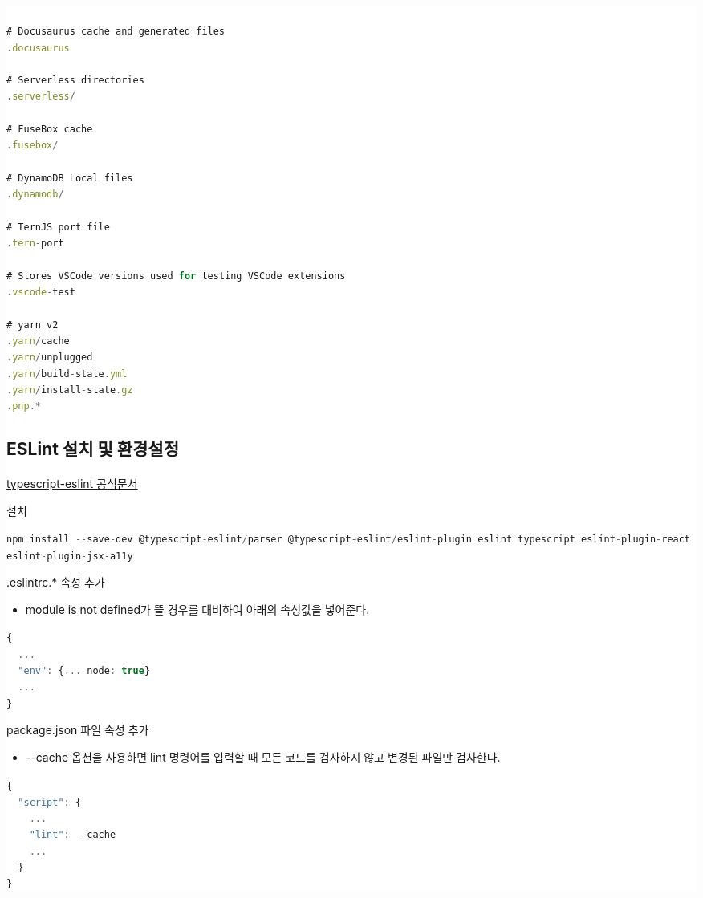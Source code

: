 ```typescript

# Docusaurus cache and generated files
.docusaurus

# Serverless directories
.serverless/

# FuseBox cache
.fusebox/

# DynamoDB Local files
.dynamodb/

# TernJS port file
.tern-port

# Stores VSCode versions used for testing VSCode extensions
.vscode-test

# yarn v2
.yarn/cache
.yarn/unplugged
.yarn/build-state.yml
.yarn/install-state.gz
.pnp.*
```

## ESLint 설치 및 환경설정

[typescript-eslint 공식문서](https://typescript-eslint.io/getting-started/)

설치

```typescript
npm install --save-dev @typescript-eslint/parser @typescript-eslint/eslint-plugin eslint typescript eslint-plugin-react eslint-plugin-jsx-a11y
```

.eslintrc.\* 속성 추가

- module is not defined가 뜰 경우를 대비하여 아래의 속성값을 넣어준다.

```typescript
{
  ...
  "env": {... node: true}
  ...
}
```

package.json 파일 속성 추가

- --cache 옵션을 사용하면 lint 명령어를 입력할 때 모든 코드를 검사하지 않고 변경된 파일만 검사한다.

```typescript
{
  "script": {
    ...
    "lint": --cache
    ...
  }
}
```
